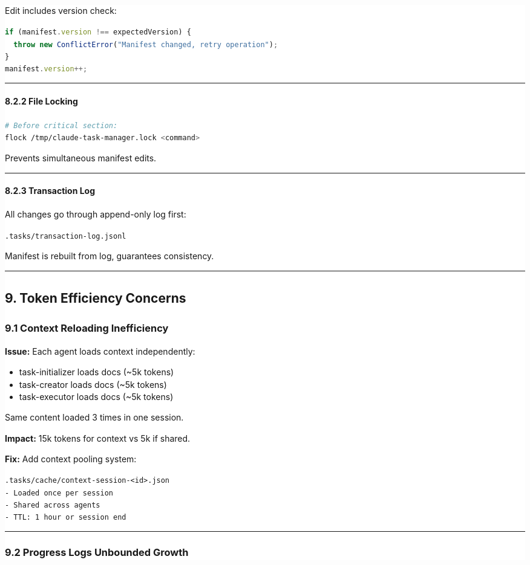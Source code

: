Edit includes version check:
```javascript
if (manifest.version !== expectedVersion) {
  throw new ConflictError("Manifest changed, retry operation");
}
manifest.version++;
```

---

#### 8.2.2 File Locking

```bash
# Before critical section:
flock /tmp/claude-task-manager.lock <command>
```

Prevents simultaneous manifest edits.

---

#### 8.2.3 Transaction Log

All changes go through append-only log first:
```
.tasks/transaction-log.jsonl
```

Manifest is rebuilt from log, guarantees consistency.

---

## 9. Token Efficiency Concerns

### 9.1 Context Reloading Inefficiency

**Issue:** Each agent loads context independently:
- task-initializer loads docs (~5k tokens)
- task-creator loads docs (~5k tokens)
- task-executor loads docs (~5k tokens)

Same content loaded 3 times in one session.

**Impact:** 15k tokens for context vs 5k if shared.

**Fix:** Add context pooling system:
```
.tasks/cache/context-session-<id>.json
- Loaded once per session
- Shared across agents
- TTL: 1 hour or session end
```

---

### 9.2 Progress Logs Unbounded Growth
